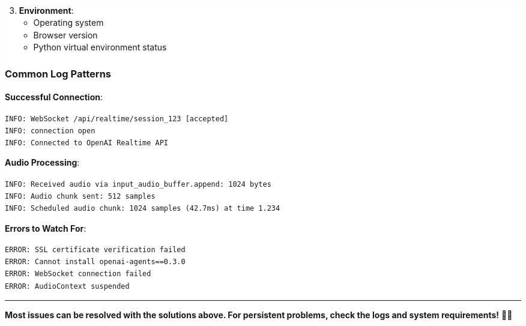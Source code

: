 3. **Environment**:
   - Operating system
   - Browser version
   - Python virtual environment status

### **Common Log Patterns**

**Successful Connection**:
```
INFO: WebSocket /api/realtime/session_123 [accepted]
INFO: connection open
INFO: Connected to OpenAI Realtime API
```

**Audio Processing**:
```
INFO: Received audio via input_audio_buffer.append: 1024 bytes
INFO: Audio chunk sent: 512 samples
INFO: Scheduled audio chunk: 1024 samples (42.7ms) at time 1.234
```

**Errors to Watch For**:
```
ERROR: SSL certificate verification failed
ERROR: Cannot install openai-agents==0.3.0
ERROR: WebSocket connection failed
ERROR: AudioContext suspended
```

---

**Most issues can be resolved with the solutions above. For persistent problems, check the logs and system requirements!** 🔧✨
